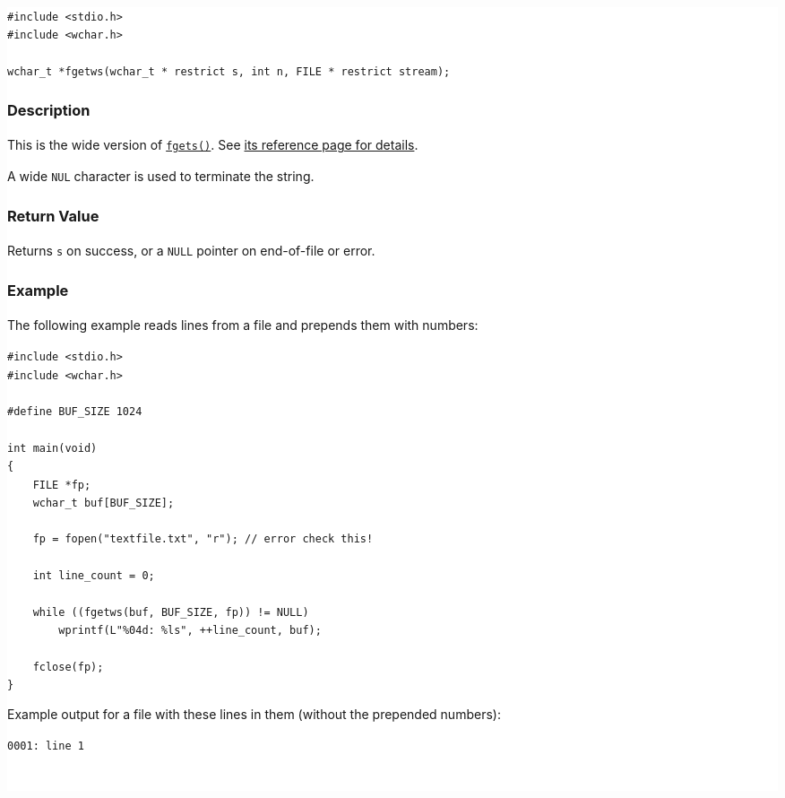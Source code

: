 <div class="sourceCode" id="cb1553"><pre class="sourceCode c"><code class="sourceCode c"><span id="cb1553-1"><a href="wchar.html#cb1553-1" aria-hidden="true" tabindex="-1"></a><span class="pp">#include </span><span class="im">&lt;stdio.h&gt;</span></span>
<span id="cb1553-2"><a href="wchar.html#cb1553-2" aria-hidden="true" tabindex="-1"></a><span class="pp">#include </span><span class="im">&lt;wchar.h&gt;</span></span>
<span id="cb1553-3"><a href="wchar.html#cb1553-3" aria-hidden="true" tabindex="-1"></a></span>
<span id="cb1553-4"><a href="wchar.html#cb1553-4" aria-hidden="true" tabindex="-1"></a><span class="dt">wchar_t</span> <span class="op">*</span>fgetws<span class="op">(</span><span class="dt">wchar_t</span> <span class="op">*</span> <span class="dt">restrict</span> s<span class="op">,</span> <span class="dt">int</span> n<span class="op">,</span> <span class="dt">FILE</span> <span class="op">*</span> <span class="dt">restrict</span> stream<span class="op">);</span></span></code></pre></div>
<h3 class="unnumbered unlisted" id="description-240">Description</h3>
<p>This is the wide version of <a href="#man-gets"><code>fgets()</code></a>. See <a href="stdio.html#man-gets">its
reference page for details</a>.</p>
<p>A wide <code>NUL</code> character is used to terminate the
string.</p>
<h3 class="unnumbered unlisted" id="return-value-238">Return Value</h3>
<p>Returns <code>s</code> on success, or a <code>NULL</code> pointer on
end-of-file or error.</p>
<h3 class="unnumbered unlisted" id="example-242">Example</h3>
<p>The following example reads lines from a file and prepends them with
numbers:</p>
<div class="sourceCode" id="cb1554"><pre class="sourceCode numberSource c numberLines"><code class="sourceCode c"><span id="cb1554-1"><a href="wchar.html#cb1554-1"></a><span class="pp">#include </span><span class="im">&lt;stdio.h&gt;</span></span>
<span id="cb1554-2"><a href="wchar.html#cb1554-2"></a><span class="pp">#include </span><span class="im">&lt;wchar.h&gt;</span></span>
<span id="cb1554-3"><a href="wchar.html#cb1554-3"></a></span>
<span id="cb1554-4"><a href="wchar.html#cb1554-4"></a><span class="pp">#define BUF_SIZE 1024</span></span>
<span id="cb1554-5"><a href="wchar.html#cb1554-5"></a></span>
<span id="cb1554-6"><a href="wchar.html#cb1554-6"></a><span class="dt">int</span> main<span class="op">(</span><span class="dt">void</span><span class="op">)</span></span>
<span id="cb1554-7"><a href="wchar.html#cb1554-7"></a><span class="op">{</span></span>
<span id="cb1554-8"><a href="wchar.html#cb1554-8"></a>    <span class="dt">FILE</span> <span class="op">*</span>fp<span class="op">;</span></span>
<span id="cb1554-9"><a href="wchar.html#cb1554-9"></a>    <span class="dt">wchar_t</span> buf<span class="op">[</span>BUF_SIZE<span class="op">];</span></span>
<span id="cb1554-10"><a href="wchar.html#cb1554-10"></a></span>
<span id="cb1554-11"><a href="wchar.html#cb1554-11"></a>    fp <span class="op">=</span> fopen<span class="op">(</span><span class="st">"textfile.txt"</span><span class="op">,</span> <span class="st">"r"</span><span class="op">);</span> <span class="co">// error check this!</span></span>
<span id="cb1554-12"><a href="wchar.html#cb1554-12"></a></span>
<span id="cb1554-13"><a href="wchar.html#cb1554-13"></a>    <span class="dt">int</span> line_count <span class="op">=</span> <span class="dv">0</span><span class="op">;</span></span>
<span id="cb1554-14"><a href="wchar.html#cb1554-14"></a></span>
<span id="cb1554-15"><a href="wchar.html#cb1554-15"></a>    <span class="cf">while</span> <span class="op">((</span>fgetws<span class="op">(</span>buf<span class="op">,</span> BUF_SIZE<span class="op">,</span> fp<span class="op">))</span> <span class="op">!=</span> NULL<span class="op">)</span> </span>
<span id="cb1554-16"><a href="wchar.html#cb1554-16"></a>        wprintf<span class="op">(</span>L<span class="st">"%04d: %ls"</span><span class="op">,</span> <span class="op">++</span>line_count<span class="op">,</span> buf<span class="op">);</span></span>
<span id="cb1554-17"><a href="wchar.html#cb1554-17"></a></span>
<span id="cb1554-18"><a href="wchar.html#cb1554-18"></a>    fclose<span class="op">(</span>fp<span class="op">);</span></span>
<span id="cb1554-19"><a href="wchar.html#cb1554-19"></a><span class="op">}</span></span></code></pre></div>
<p>Example output for a file with these lines in them (without the
prepended numbers):</p>
<div class="sourceCode" id="cb1555"><pre class="sourceCode default"><code class="sourceCode default"><span id="cb1555-1"><a href="wchar.html#cb1555-1" aria-hidden="true" tabindex="-1"></a>0001: line 1</span>